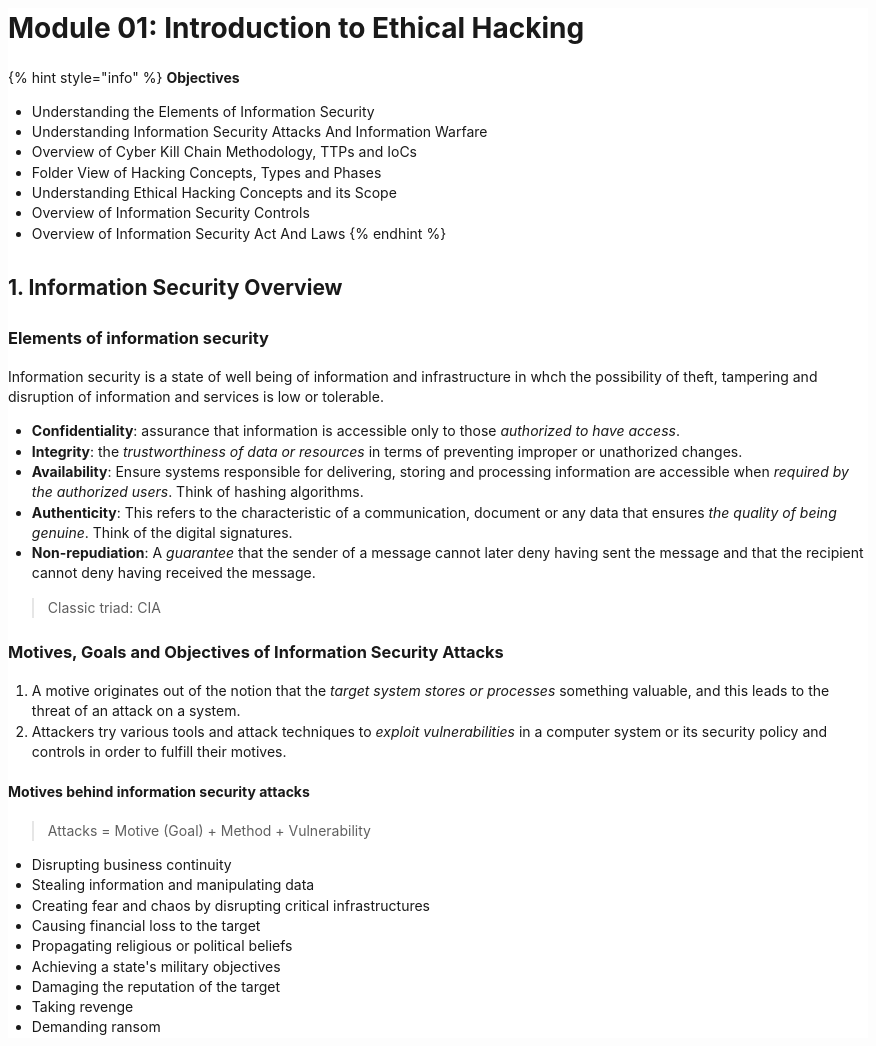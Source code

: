 # Module 01: Introduction to Ethical Hacking

{% hint style="info" %}
**Objectives**

* Understanding the Elements of Information Security
* Understanding Information Security Attacks And Information Warfare
* Overview of Cyber Kill Chain Methodology, TTPs and IoCs
* Folder View of Hacking Concepts, Types and Phases
* Understanding Ethical Hacking Concepts and its Scope
* Overview of Information Security Controls
* Overview of Information Security Act And Laws
{% endhint %}

## 1. Information Security Overview

### Elements of information security

Information security is a state of well being of information and infrastructure in whch the possibility of theft, tampering and disruption of information and services is low or tolerable.

* **Confidentiality**: assurance that information is accessible only to those _authorized to have access_.
* **Integrity**: the _trustworthiness of data or resources_ in terms of preventing improper or unathorized changes.
* **Availability**: Ensure systems responsible for delivering, storing and processing information are accessible when _required by the authorized users_. Think of hashing algorithms.
* **Authenticity**: This refers to the characteristic of a communication, document or any data that ensures _the quality of being genuine_. Think of the digital signatures.
* **Non-repudiation**: A _guarantee_ that the sender of a message cannot later deny having sent the message and that the recipient cannot deny having received the message.

> Classic triad: CIA

### Motives, Goals and Objectives of Information Security Attacks

1. A motive originates out of the notion that the _target system stores or processes_ something valuable, and this leads to the threat of an attack on a system.
2. Attackers try various tools and attack techniques to _exploit vulnerabilities_ in a computer system or its security policy and controls in order to fulfill their motives.

#### Motives behind information security attacks

> Attacks = Motive (Goal) + Method + Vulnerability

* Disrupting business continuity
* Stealing information and manipulating data
* Creating fear and chaos by disrupting critical infrastructures
* Causing financial loss to the target
* Propagating religious or political beliefs
* Achieving a state's military objectives
* Damaging the reputation of the target
* Taking revenge
* Demanding ransom

